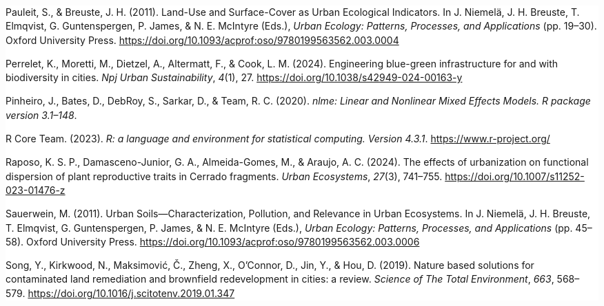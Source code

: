 <div id="ref-RN5527" class="csl-entry">

Pauleit, S., & Breuste, J. H. (2011). <span class="nocase">Land-Use and
Surface-Cover as Urban Ecological Indicators</span>. In J. Niemelä, J.
H. Breuste, T. Elmqvist, G. Guntenspergen, P. James, & N. E. McIntyre
(Eds.), *<span class="nocase">Urban Ecology: Patterns, Processes, and
Applications</span>* (pp. 19–30). Oxford University Press.
<https://doi.org/10.1093/acprof:oso/9780199563562.003.0004>

</div>

<div id="ref-RN5629" class="csl-entry">

Perrelet, K., Moretti, M., Dietzel, A., Altermatt, F., & Cook, L. M.
(2024). <span class="nocase">Engineering blue-green infrastructure for
and with biodiversity in cities</span>. *Npj Urban Sustainability*,
*4*(1), 27. <https://doi.org/10.1038/s42949-024-00163-y>

</div>

<div id="ref-RN2333" class="csl-entry">

Pinheiro, J., Bates, D., DebRoy, S., Sarkar, D., & Team, R. C. (2020).
*<span class="nocase">nlme: Linear and Nonlinear Mixed Effects Models. R
package version 3.1–148</span>*.

</div>

<div id="ref-RN5387" class="csl-entry">

R Core Team. (2023). *<span class="nocase">R: a language and environment
for statistical computing. Version 4.3.1</span>*.
<https://www.r-project.org/>

</div>

<div id="ref-RN5622" class="csl-entry">

Raposo, K. S. P., Damasceno-Junior, G. A., Almeida-Gomes, M., & Araujo,
A. C. (2024). <span class="nocase">The effects of urbanization on
functional dispersion of plant reproductive traits in Cerrado
fragments</span>. *Urban Ecosystems*, *27*(3), 741–755.
<https://doi.org/10.1007/s11252-023-01476-z>

</div>

<div id="ref-RN5623" class="csl-entry">

Sauerwein, M. (2011). <span class="nocase">Urban Soils—Characterization,
Pollution, and Relevance in Urban Ecosystems</span>. In J. Niemelä, J.
H. Breuste, T. Elmqvist, G. Guntenspergen, P. James, & N. E. McIntyre
(Eds.), *<span class="nocase">Urban Ecology: Patterns, Processes, and
Applications</span>* (pp. 45–58). Oxford University Press.
<https://doi.org/10.1093/acprof:oso/9780199563562.003.0006>

</div>

<div id="ref-RN5447" class="csl-entry">

Song, Y., Kirkwood, N., Maksimović, Č., Zheng, X., O’Connor, D., Jin,
Y., & Hou, D. (2019). <span class="nocase">Nature based solutions for
contaminated land remediation and brownfield redevelopment in cities: a
review</span>. *Science of The Total Environment*, *663*, 568–579.
<https://doi.org/10.1016/j.scitotenv.2019.01.347>
